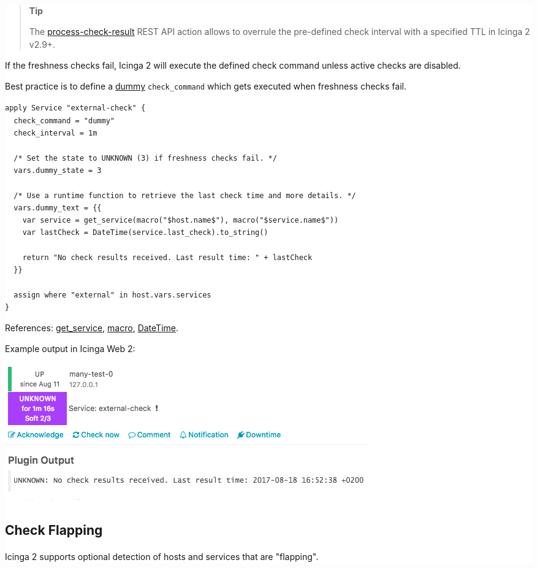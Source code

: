 > **Tip**
>
> The [process-check-result](12-icinga2-api.md#icinga2-api-actions-process-check-result) REST API
> action allows to overrule the pre-defined check interval with a specified TTL in Icinga 2 v2.9+.

If the freshness checks fail, Icinga 2 will execute the defined check command unless active checks are disabled.

Best practice is to define a [dummy](10-icinga-template-library.md#itl-dummy) `check_command` which gets
executed when freshness checks fail.

```
apply Service "external-check" {
  check_command = "dummy"
  check_interval = 1m

  /* Set the state to UNKNOWN (3) if freshness checks fail. */
  vars.dummy_state = 3

  /* Use a runtime function to retrieve the last check time and more details. */
  vars.dummy_text = {{
    var service = get_service(macro("$host.name$"), macro("$service.name$"))
    var lastCheck = DateTime(service.last_check).to_string()

    return "No check results received. Last result time: " + lastCheck
  }}

  assign where "external" in host.vars.services
}
```

References: [get_service](18-library-reference.md#objref-get_service), [macro](18-library-reference.md#scoped-functions-macro), [DateTime](18-library-reference.md#datetime-type).

Example output in Icinga Web 2:

![Icinga 2 Freshness Checks](images/advanced-topics/icinga2_external_checks_freshness_icingaweb2.png)


## Check Flapping <a id="check-flapping"></a>

Icinga 2 supports optional detection of hosts and services that are "flapping".
